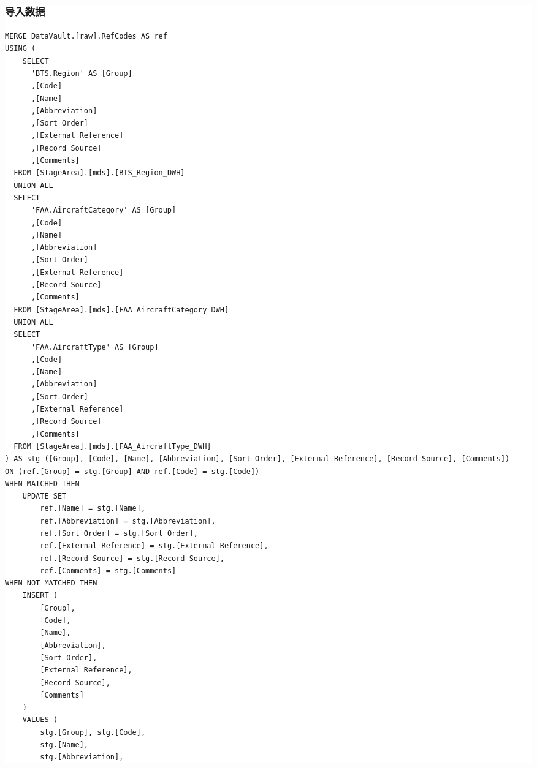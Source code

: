 ### 导入数据

```mssql
MERGE DataVault.[raw].RefCodes AS ref
USING (
	SELECT 
	  'BTS.Region' AS [Group]
      ,[Code]
	  ,[Name]
      ,[Abbreviation]
      ,[Sort Order]
      ,[External Reference]
      ,[Record Source]
      ,[Comments]
  FROM [StageArea].[mds].[BTS_Region_DWH]
  UNION ALL
  SELECT 
	  'FAA.AircraftCategory' AS [Group]
      ,[Code]
	  ,[Name]
      ,[Abbreviation]
      ,[Sort Order]
      ,[External Reference]
      ,[Record Source]
      ,[Comments]
  FROM [StageArea].[mds].[FAA_AircraftCategory_DWH]
  UNION ALL
  SELECT 
	  'FAA.AircraftType' AS [Group]
      ,[Code]
	  ,[Name]
      ,[Abbreviation]
      ,[Sort Order]
      ,[External Reference]
      ,[Record Source]
      ,[Comments]
  FROM [StageArea].[mds].[FAA_AircraftType_DWH]
) AS stg ([Group], [Code], [Name], [Abbreviation], [Sort Order], [External Reference], [Record Source], [Comments])
ON (ref.[Group] = stg.[Group] AND ref.[Code] = stg.[Code])
WHEN MATCHED THEN
	UPDATE SET 
		ref.[Name] = stg.[Name],
		ref.[Abbreviation] = stg.[Abbreviation],
		ref.[Sort Order] = stg.[Sort Order],
		ref.[External Reference] = stg.[External Reference],
		ref.[Record Source] = stg.[Record Source],
		ref.[Comments] = stg.[Comments]
WHEN NOT MATCHED THEN
	INSERT (
	    [Group],
		[Code], 
		[Name], 
		[Abbreviation], 
		[Sort Order], 
		[External Reference], 
		[Record Source],
		[Comments]
	)
	VALUES (
		stg.[Group], stg.[Code], 
		stg.[Name],
		stg.[Abbreviation],
```